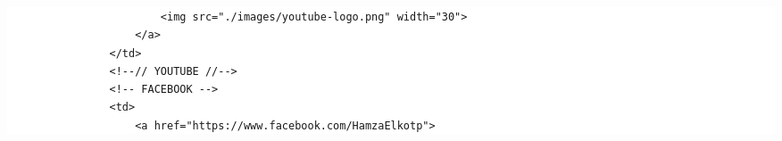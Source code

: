                             <img src="./images/youtube-logo.png" width="30">
                        </a>
                    </td>
                    <!--// YOUTUBE //-->
                    <!-- FACEBOOK -->
                    <td>
                        <a href="https://www.facebook.com/HamzaElkotp">